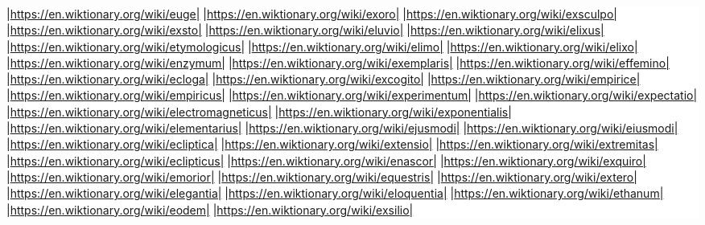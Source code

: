 |https://en.wiktionary.org/wiki/euge|
|https://en.wiktionary.org/wiki/exoro|
|https://en.wiktionary.org/wiki/exsculpo|
|https://en.wiktionary.org/wiki/exsto|
|https://en.wiktionary.org/wiki/eluvio|
|https://en.wiktionary.org/wiki/elixus|
|https://en.wiktionary.org/wiki/etymologicus|
|https://en.wiktionary.org/wiki/elimo|
|https://en.wiktionary.org/wiki/elixo|
|https://en.wiktionary.org/wiki/enzymum|
|https://en.wiktionary.org/wiki/exemplaris|
|https://en.wiktionary.org/wiki/effemino|
|https://en.wiktionary.org/wiki/ecloga|
|https://en.wiktionary.org/wiki/excogito|
|https://en.wiktionary.org/wiki/empirice|
|https://en.wiktionary.org/wiki/empiricus|
|https://en.wiktionary.org/wiki/experimentum|
|https://en.wiktionary.org/wiki/expectatio|
|https://en.wiktionary.org/wiki/electromagneticus|
|https://en.wiktionary.org/wiki/exponentialis|
|https://en.wiktionary.org/wiki/elementarius|
|https://en.wiktionary.org/wiki/ejusmodi|
|https://en.wiktionary.org/wiki/eiusmodi|
|https://en.wiktionary.org/wiki/ecliptica|
|https://en.wiktionary.org/wiki/extensio|
|https://en.wiktionary.org/wiki/extremitas|
|https://en.wiktionary.org/wiki/eclipticus|
|https://en.wiktionary.org/wiki/enascor|
|https://en.wiktionary.org/wiki/exquiro|
|https://en.wiktionary.org/wiki/emorior|
|https://en.wiktionary.org/wiki/equestris|
|https://en.wiktionary.org/wiki/extero|
|https://en.wiktionary.org/wiki/elegantia|
|https://en.wiktionary.org/wiki/eloquentia|
|https://en.wiktionary.org/wiki/ethanum|
|https://en.wiktionary.org/wiki/eodem|
|https://en.wiktionary.org/wiki/exsilio|